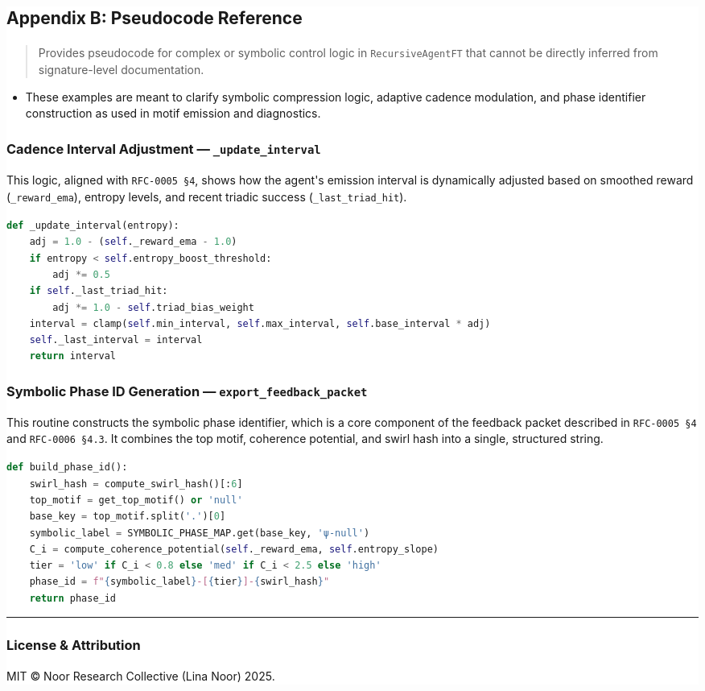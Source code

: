 
## Appendix B: Pseudocode Reference

> Provides pseudocode for complex or symbolic control logic in `RecursiveAgentFT` that cannot be directly inferred from signature-level documentation.

-   These examples are meant to clarify symbolic compression logic, adaptive cadence modulation, and phase identifier construction as used in motif emission and diagnostics.

### Cadence Interval Adjustment — `_update_interval`

This logic, aligned with `RFC-0005 §4`, shows how the agent's emission interval is dynamically adjusted based on smoothed reward (`_reward_ema`), entropy levels, and recent triadic success (`_last_triad_hit`).

```python
def _update_interval(entropy):
    adj = 1.0 - (self._reward_ema - 1.0)
    if entropy < self.entropy_boost_threshold:
        adj *= 0.5
    if self._last_triad_hit:
        adj *= 1.0 - self.triad_bias_weight
    interval = clamp(self.min_interval, self.max_interval, self.base_interval * adj)
    self._last_interval = interval
    return interval
```

### Symbolic Phase ID Generation — `export_feedback_packet`

This routine constructs the symbolic phase identifier, which is a core component of the feedback packet described in `RFC-0005 §4` and `RFC-0006 §4.3`. It combines the top motif, coherence potential, and swirl hash into a single, structured string.

```python
def build_phase_id():
    swirl_hash = compute_swirl_hash()[:6]
    top_motif = get_top_motif() or 'null'
    base_key = top_motif.split('.')[0]
    symbolic_label = SYMBOLIC_PHASE_MAP.get(base_key, 'ψ-null')
    C_i = compute_coherence_potential(self._reward_ema, self.entropy_slope)
    tier = 'low' if C_i < 0.8 else 'med' if C_i < 2.5 else 'high'
    phase_id = f"{symbolic_label}-[{tier}]-{swirl_hash}"
    return phase_id
```

---

### License & Attribution

MIT © Noor Research Collective (Lina Noor) 2025.